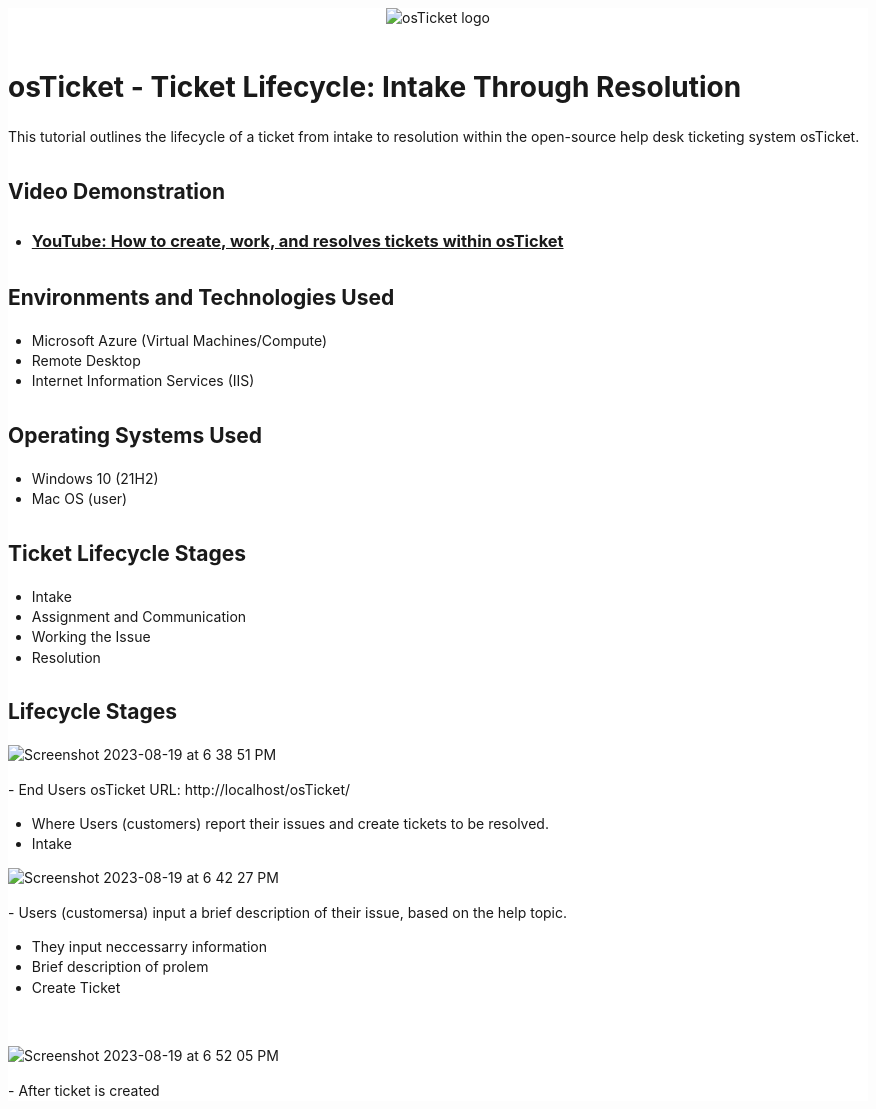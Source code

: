 <p align="center">
<img src="https://i.imgur.com/Clzj7Xs.png" alt="osTicket logo"/>
</p>

<h1>osTicket - Ticket Lifecycle: Intake Through Resolution</h1>
This tutorial outlines the lifecycle of a ticket from intake to resolution within the open-source help desk ticketing system osTicket.<br />


<h2>Video Demonstration</h2>

- ### [YouTube: How to create, work, and resolves tickets within osTicket](https://www.youtube.com)

<h2>Environments and Technologies Used</h2>

- Microsoft Azure (Virtual Machines/Compute)
- Remote Desktop
- Internet Information Services (IIS)

<h2>Operating Systems Used </h2>

- Windows 10</b> (21H2)
- Mac OS (user)

<h2>Ticket Lifecycle Stages</h2>

- Intake
- Assignment and Communication
- Working the Issue
- Resolution

<h2>Lifecycle Stages</h2>

<p>
<img width="1670" alt="Screenshot 2023-08-19 at 6 38 51 PM" src="https://github.com/rene369a/ticket-lifecycle/assets/142533276/66e4463b-e258-4fb7-b188-879e210cadfc">
</p>
<p>
- End Users osTicket URL: http://localhost/osTicket/

  - Where Users (customers) report their issues and create tickets to be resolved.
  - Intake
</p>
<p>
  <img width="1670" alt="Screenshot 2023-08-19 at 6 42 27 PM" src="https://github.com/rene369a/ticket-lifecycle/assets/142533276/0ef2d0de-f08b-441d-9acc-0334193ffbd3">
</p>
<p>
- Users (customersa) input a brief description of their issue, based on the help topic.

  - They input neccessarry information
  - Brief description of prolem
  - Create Ticket
</p>
<br />

<p>
<img width="1670" alt="Screenshot 2023-08-19 at 6 52 05 PM" src="https://github.com/rene369a/ticket-lifecycle/assets/142533276/22e1982f-7f3a-42c5-88fd-cc4657adb436">
</p>
<p>
- After ticket is created
